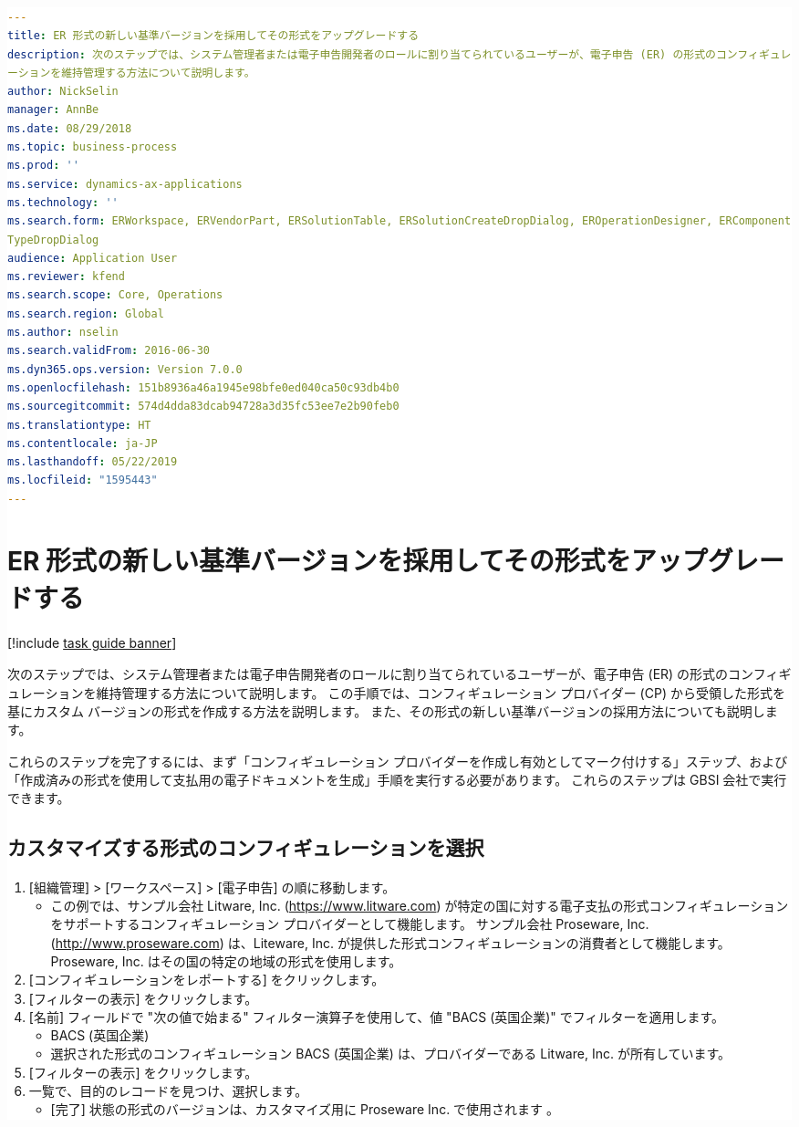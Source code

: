 ```yaml
---
title: ER 形式の新しい基準バージョンを採用してその形式をアップグレードする
description: 次のステップでは、システム管理者または電子申告開発者のロールに割り当てられているユーザーが、電子申告 (ER) の形式のコンフィギュレーションを維持管理する方法について説明します。
author: NickSelin
manager: AnnBe
ms.date: 08/29/2018
ms.topic: business-process
ms.prod: ''
ms.service: dynamics-ax-applications
ms.technology: ''
ms.search.form: ERWorkspace, ERVendorPart, ERSolutionTable, ERSolutionCreateDropDialog, EROperationDesigner, ERComponentTypeDropDialog
audience: Application User
ms.reviewer: kfend
ms.search.scope: Core, Operations
ms.search.region: Global
ms.author: nselin
ms.search.validFrom: 2016-06-30
ms.dyn365.ops.version: Version 7.0.0
ms.openlocfilehash: 151b8936a46a1945e98bfe0ed040ca50c93db4b0
ms.sourcegitcommit: 574d4dda83dcab94728a3d35fc53ee7e2b90feb0
ms.translationtype: HT
ms.contentlocale: ja-JP
ms.lasthandoff: 05/22/2019
ms.locfileid: "1595443"
---
```

# <a name="er-upgrade-your-format-by-adopting-a-new-base-version-of-that-format"></a>ER 形式の新しい基準バージョンを採用してその形式をアップグレードする

[!include [task guide banner](../../includes/task-guide-banner.md)]

次のステップでは、システム管理者または電子申告開発者のロールに割り当てられているユーザーが、電子申告 (ER) の形式のコンフィギュレーションを維持管理する方法について説明します。 この手順では、コンフィギュレーション プロバイダー (CP) から受領した形式を基にカスタム バージョンの形式を作成する方法を説明します。 また、その形式の新しい基準バージョンの採用方法についても説明します。



これらのステップを完了するには、まず「コンフィギュレーション プロバイダーを作成し有効としてマーク付けする」ステップ、および「作成済みの形式を使用して支払用の電子ドキュメントを生成」手順を実行する必要があります。 これらのステップは GBSI 会社で実行できます。


## <a name="select-format-configuration-for-customization"></a>カスタマイズする形式のコンフィギュレーションを選択
1. [組織管理] > [ワークスペース] > [電子申告] の順に移動します。
    * この例では、サンプル会社 Litware, Inc. (https://www.litware.com) が特定の国に対する電子支払の形式コンフィギュレーションをサポートするコンフィギュレーション プロバイダーとして機能します。    サンプル会社 Proseware, Inc. (http://www.proseware.com) は、Liteware, Inc. が提供した形式コンフィギュレーションの消費者として機能します。 Proseware, Inc. はその国の特定の地域の形式を使用します。  
2. [コンフィギュレーションをレポートする] をクリックします。
3. [フィルターの表示] をクリックします。
4. [名前] フィールドで "次の値で始まる" フィルター演算子を使用して、値 "BACS (英国企業)" でフィルターを適用します。
    * BACS (英国企業)  
    * 選択された形式のコンフィギュレーション BACS (英国企業) は、プロバイダーである Litware, Inc. が所有しています。  
5. [フィルターの表示] をクリックします。
6. 一覧で、目的のレコードを見つけ、選択します。
    * [完了] 状態の形式のバージョンは、カスタマイズ用に Proseware Inc. で使用されます 。  
